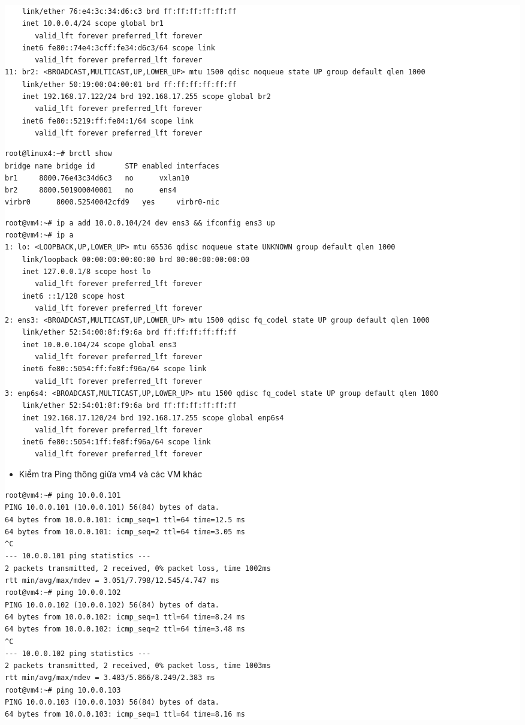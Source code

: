 ```
    link/ether 76:e4:3c:34:d6:c3 brd ff:ff:ff:ff:ff:ff
    inet 10.0.0.4/24 scope global br1
       valid_lft forever preferred_lft forever
    inet6 fe80::74e4:3cff:fe34:d6c3/64 scope link 
       valid_lft forever preferred_lft forever
11: br2: <BROADCAST,MULTICAST,UP,LOWER_UP> mtu 1500 qdisc noqueue state UP group default qlen 1000
    link/ether 50:19:00:04:00:01 brd ff:ff:ff:ff:ff:ff
    inet 192.168.17.122/24 brd 192.168.17.255 scope global br2
       valid_lft forever preferred_lft forever
    inet6 fe80::5219:ff:fe04:1/64 scope link 
       valid_lft forever preferred_lft forever
```

```
root@linux4:~# brctl show
bridge name	bridge id		STP enabled	interfaces
br1		8000.76e43c34d6c3	no		vxlan10
br2		8000.501900040001	no		ens4
virbr0		8000.52540042cfd9	yes		virbr0-nic
```
```
root@vm4:~# ip a add 10.0.0.104/24 dev ens3 && ifconfig ens3 up
root@vm4:~# ip a
1: lo: <LOOPBACK,UP,LOWER_UP> mtu 65536 qdisc noqueue state UNKNOWN group default qlen 1000
    link/loopback 00:00:00:00:00:00 brd 00:00:00:00:00:00
    inet 127.0.0.1/8 scope host lo
       valid_lft forever preferred_lft forever
    inet6 ::1/128 scope host 
       valid_lft forever preferred_lft forever
2: ens3: <BROADCAST,MULTICAST,UP,LOWER_UP> mtu 1500 qdisc fq_codel state UP group default qlen 1000
    link/ether 52:54:00:8f:f9:6a brd ff:ff:ff:ff:ff:ff
    inet 10.0.0.104/24 scope global ens3
       valid_lft forever preferred_lft forever
    inet6 fe80::5054:ff:fe8f:f96a/64 scope link 
       valid_lft forever preferred_lft forever
3: enp6s4: <BROADCAST,MULTICAST,UP,LOWER_UP> mtu 1500 qdisc fq_codel state UP group default qlen 1000
    link/ether 52:54:01:8f:f9:6a brd ff:ff:ff:ff:ff:ff
    inet 192.168.17.120/24 brd 192.168.17.255 scope global enp6s4
       valid_lft forever preferred_lft forever
    inet6 fe80::5054:1ff:fe8f:f96a/64 scope link 
       valid_lft forever preferred_lft forever
```

- Kiểm tra Ping thông giữa vm4 và các VM khác 
```
root@vm4:~# ping 10.0.0.101
PING 10.0.0.101 (10.0.0.101) 56(84) bytes of data.
64 bytes from 10.0.0.101: icmp_seq=1 ttl=64 time=12.5 ms
64 bytes from 10.0.0.101: icmp_seq=2 ttl=64 time=3.05 ms
^C
--- 10.0.0.101 ping statistics ---
2 packets transmitted, 2 received, 0% packet loss, time 1002ms
rtt min/avg/max/mdev = 3.051/7.798/12.545/4.747 ms
root@vm4:~# ping 10.0.0.102
PING 10.0.0.102 (10.0.0.102) 56(84) bytes of data.
64 bytes from 10.0.0.102: icmp_seq=1 ttl=64 time=8.24 ms
64 bytes from 10.0.0.102: icmp_seq=2 ttl=64 time=3.48 ms
^C
--- 10.0.0.102 ping statistics ---
2 packets transmitted, 2 received, 0% packet loss, time 1003ms
rtt min/avg/max/mdev = 3.483/5.866/8.249/2.383 ms
root@vm4:~# ping 10.0.0.103
PING 10.0.0.103 (10.0.0.103) 56(84) bytes of data.
64 bytes from 10.0.0.103: icmp_seq=1 ttl=64 time=8.16 ms
```